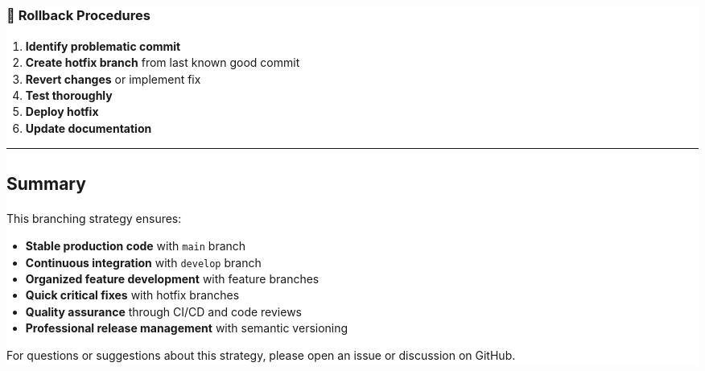 ### 🔄 **Rollback Procedures**

1. **Identify problematic commit**
2. **Create hotfix branch** from last known good commit
3. **Revert changes** or implement fix
4. **Test thoroughly**
5. **Deploy hotfix**
6. **Update documentation**

---

## Summary

This branching strategy ensures:
- **Stable production code** with `main` branch
- **Continuous integration** with `develop` branch
- **Organized feature development** with feature branches
- **Quick critical fixes** with hotfix branches
- **Quality assurance** through CI/CD and code reviews
- **Professional release management** with semantic versioning

For questions or suggestions about this strategy, please open an issue or discussion on GitHub.
